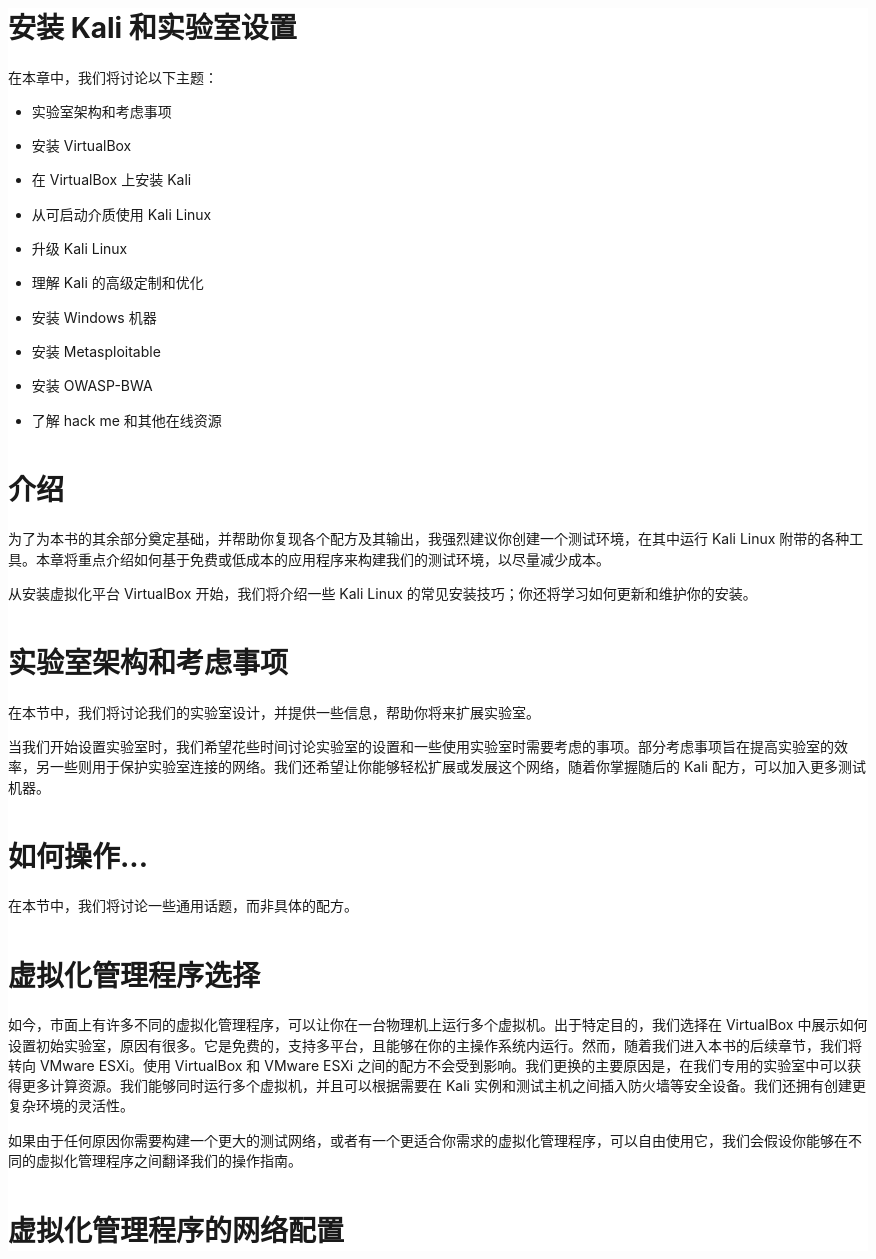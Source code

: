 # 安装 Kali 和实验室设置

在本章中，我们将讨论以下主题：

+   实验室架构和考虑事项

+   安装 VirtualBox

+   在 VirtualBox 上安装 Kali

+   从可启动介质使用 Kali Linux

+   升级 Kali Linux

+   理解 Kali 的高级定制和优化

+   安装 Windows 机器

+   安装 Metasploitable

+   安装 OWASP-BWA

+   了解 hack me 和其他在线资源

# 介绍

为了为本书的其余部分奠定基础，并帮助你复现各个配方及其输出，我强烈建议你创建一个测试环境，在其中运行 Kali Linux 附带的各种工具。本章将重点介绍如何基于免费或低成本的应用程序来构建我们的测试环境，以尽量减少成本。

从安装虚拟化平台 VirtualBox 开始，我们将介绍一些 Kali Linux 的常见安装技巧；你还将学习如何更新和维护你的安装。

# 实验室架构和考虑事项

在本节中，我们将讨论我们的实验室设计，并提供一些信息，帮助你将来扩展实验室。

当我们开始设置实验室时，我们希望花些时间讨论实验室的设置和一些使用实验室时需要考虑的事项。部分考虑事项旨在提高实验室的效率，另一些则用于保护实验室连接的网络。我们还希望让你能够轻松扩展或发展这个网络，随着你掌握随后的 Kali 配方，可以加入更多测试机器。

# 如何操作...

在本节中，我们将讨论一些通用话题，而非具体的配方。

# 虚拟化管理程序选择

如今，市面上有许多不同的虚拟化管理程序，可以让你在一台物理机上运行多个虚拟机。出于特定目的，我们选择在 VirtualBox 中展示如何设置初始实验室，原因有很多。它是免费的，支持多平台，且能够在你的主操作系统内运行。然而，随着我们进入本书的后续章节，我们将转向 VMware ESXi。使用 VirtualBox 和 VMware ESXi 之间的配方不会受到影响。我们更换的主要原因是，在我们专用的实验室中可以获得更多计算资源。我们能够同时运行多个虚拟机，并且可以根据需要在 Kali 实例和测试主机之间插入防火墙等安全设备。我们还拥有创建更复杂环境的灵活性。

如果由于任何原因你需要构建一个更大的测试网络，或者有一个更适合你需求的虚拟化管理程序，可以自由使用它，我们会假设你能够在不同的虚拟化管理程序之间翻译我们的操作指南。

# 虚拟化管理程序的网络配置
